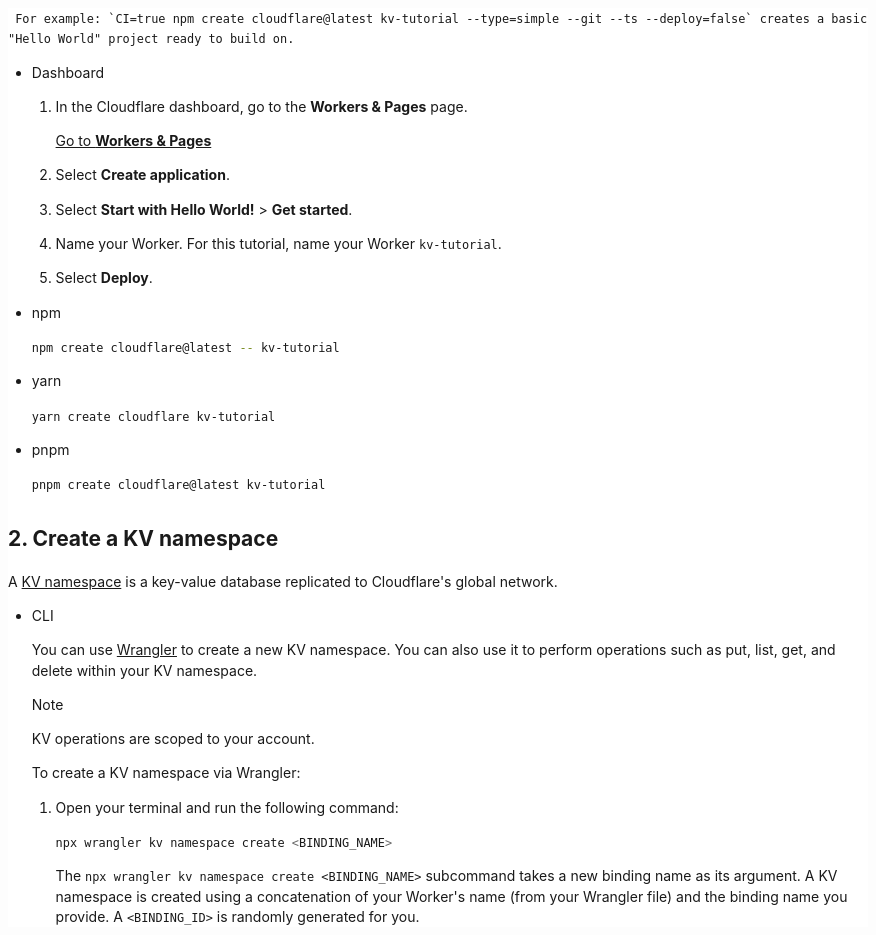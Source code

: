     For example: `CI=true npm create cloudflare@latest kv-tutorial --type=simple --git --ts --deploy=false` creates a basic "Hello World" project ready to build on.

* Dashboard

  1. In the Cloudflare dashboard, go to the **Workers & Pages** page.

     [Go to **Workers & Pages**](https://dash.cloudflare.com/?to=/:account/workers-and-pages)

  2. Select **Create application**.

  3. Select **Start with Hello World!** > **Get started**.

  4. Name your Worker. For this tutorial, name your Worker `kv-tutorial`.

  5. Select **Deploy**.

* npm

  ```sh
  npm create cloudflare@latest -- kv-tutorial
  ```

* yarn

  ```sh
  yarn create cloudflare kv-tutorial
  ```

* pnpm

  ```sh
  pnpm create cloudflare@latest kv-tutorial
  ```

## 2. Create a KV namespace

A [KV namespace](https://developers.cloudflare.com/kv/concepts/kv-namespaces/) is a key-value database replicated to Cloudflare's global network.

* CLI

  You can use [Wrangler](https://developers.cloudflare.com/workers/wrangler/) to create a new KV namespace. You can also use it to perform operations such as put, list, get, and delete within your KV namespace.

  Note

  KV operations are scoped to your account.

  To create a KV namespace via Wrangler:

  1. Open your terminal and run the following command:

     ```sh
     npx wrangler kv namespace create <BINDING_NAME>
     ```

     The `npx wrangler kv namespace create <BINDING_NAME>` subcommand takes a new binding name as its argument. A KV namespace is created using a concatenation of your Worker's name (from your Wrangler file) and the binding name you provide. A `<BINDING_ID>` is randomly generated for you.
